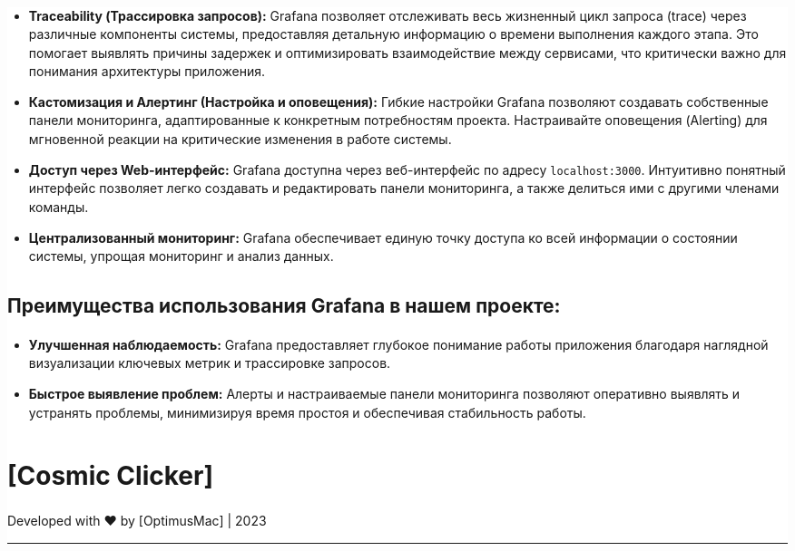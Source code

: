 *   **Traceability (Трассировка запросов):** Grafana позволяет отслеживать весь жизненный цикл запроса (trace) через различные компоненты системы,  предоставляя детальную информацию о времени выполнения каждого этапа.  Это помогает выявлять причины задержек и оптимизировать взаимодействие между сервисами,  что критически важно для понимания архитектуры приложения.

*   **Кастомизация и Алертинг (Настройка и оповещения):**  Гибкие настройки Grafana позволяют создавать собственные панели мониторинга, адаптированные к конкретным потребностям проекта.  Настраивайте оповещения (Alerting) для мгновенной реакции на критические изменения в работе системы.

*   **Доступ через Web-интерфейс:**  Grafana доступна через веб-интерфейс по адресу `localhost:3000`. Интуитивно понятный интерфейс позволяет легко создавать и редактировать панели мониторинга, а также делиться ими с другими членами команды.

*   **Централизованный мониторинг:**  Grafana обеспечивает единую точку доступа ко всей информации о состоянии системы, упрощая мониторинг и анализ данных.

## Преимущества использования Grafana в нашем проекте:

*   **Улучшенная наблюдаемость:** Grafana предоставляет глубокое понимание работы приложения благодаря наглядной визуализации ключевых метрик и трассировке запросов.

*   **Быстрое выявление проблем:**  Алерты и настраиваемые панели мониторинга позволяют оперативно выявлять и устранять проблемы, минимизируя время простоя и обеспечивая стабильность работы.


# [Cosmic Clicker]

Developed with ❤️ by [OptimusMac] | 2023

---
